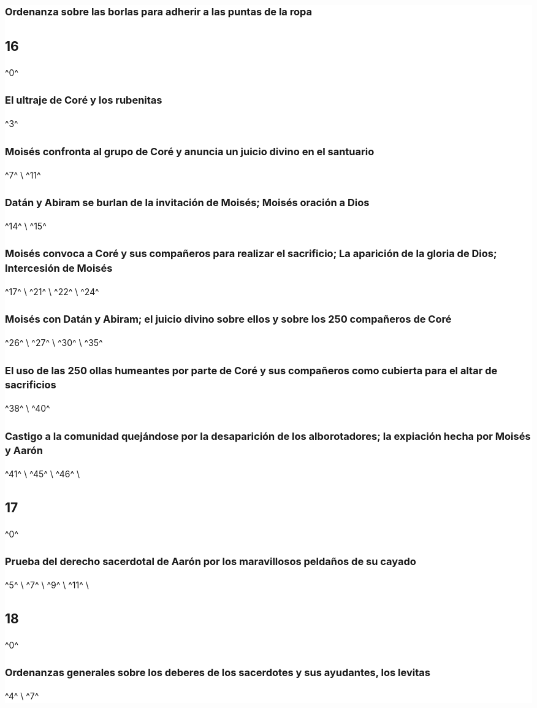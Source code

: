 ### Ordenanza sobre las borlas para adherir a las puntas de la ropa

## 16
^0^

### El ultraje de Coré y los rubenitas
^3^

### Moisés confronta al grupo de Coré y anuncia un juicio divino en el santuario
^7^ \ ^11^

### Datán y Abiram se burlan de la invitación de Moisés; Moisés oración a Dios
^14^ \ ^15^

### Moisés convoca a Coré y sus compañeros para realizar el sacrificio; La aparición de la gloria de Dios; Intercesión de Moisés
^17^ \ ^21^ \ ^22^ \ ^24^

### Moisés con Datán y Abiram; el juicio divino sobre ellos y sobre los 250 compañeros de Coré
^26^ \ ^27^ \ ^30^ \ ^35^

### El uso de las 250 ollas humeantes por parte de Coré y sus compañeros como cubierta para el altar de sacrificios
^38^ \ ^40^

### Castigo a la comunidad quejándose por la desaparición de los alborotadores; la expiación hecha por Moisés y Aarón
^41^ \ ^45^ \ ^46^ \ 
## 17
^0^

### Prueba del derecho sacerdotal de Aarón por los maravillosos peldaños de su cayado
^5^ \ ^7^ \ ^9^ \ ^11^ \ 
## 18
^0^

### Ordenanzas generales sobre los deberes de los sacerdotes y sus ayudantes, los levitas
^4^ \ ^7^
